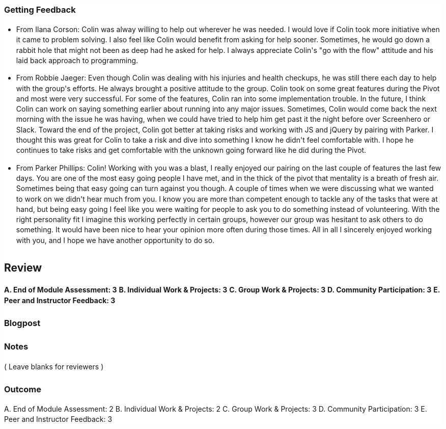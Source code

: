 
### Getting Feedback

* From Ilana Corson:
Colin was alway willing to help out wherever he was needed. I would love if Colin took more initiative when it came to problem solving. I also feel like Colin would benefit from asking for help sooner. Sometimes, he would go down a rabbit hole that might not been as deep had he asked for help. I always appreciate Colin's "go with the flow" attitude and his laid back approach to programming.

* From Robbie Jaeger:
Even though Colin was dealing with his injuries and health checkups, he was still there each day to help with the group's efforts. He always brought a positive attitude to the group. Colin took on some great features during the Pivot and most were very successful. For some of the features, Colin ran into some implementation trouble. In the future, I think Colin can work on saying something earlier about running into any major issues. Sometimes, Colin would come back the next morning with the issue he was having, when we could have tried to help him get past it the night before over Screenhero or Slack. Toward the end of the project, Colin got better at taking risks and working with JS and jQuery by pairing with Parker. I thought this was great for Colin to take a risk and dive into something I know he didn't feel comfortable with. I hope he continues to take risks and get comfortable with the unknown going forward like he did during the Pivot.

* From Parker Phillips:
Colin! Working with you was a blast, I really enjoyed our pairing on the last couple of features the last few days. You are one of the most easy going people I have met, and in the thick of the pivot that mentality is a breath of fresh air. Sometimes being that easy going can turn against you though. A couple of times when we were discussing what we wanted to work on we didn't hear much from you. I know you are more than competent enough to tackle any of the tasks that were at hand, but being easy going I feel like you were waiting for people to ask you to do something instead of volunteering. With the right personality fit I imagine this working perfectly in certain groups, however our group was hesitant to ask others to do something. It would have been nice to hear your opinion more often during those times. All in all I sincerely enjoyed working with you, and I hope we have another opportunity to do so.

## Review

**A. End of Module Assessment: 3**
**B. Individual Work & Projects: 3**
**C. Group Work & Projects: 3**
**D. Community Participation: 3**
**E. Peer and Instructor Feedback: 3**

### Blogpost

### Notes

( Leave blanks for reviewers )

### Outcome

A. End of Module Assessment:  2
B. Individual Work & Projects: 2
C. Group Work & Projects: 3
D. Community Participation: 3
E. Peer and Instructor Feedback: 3
